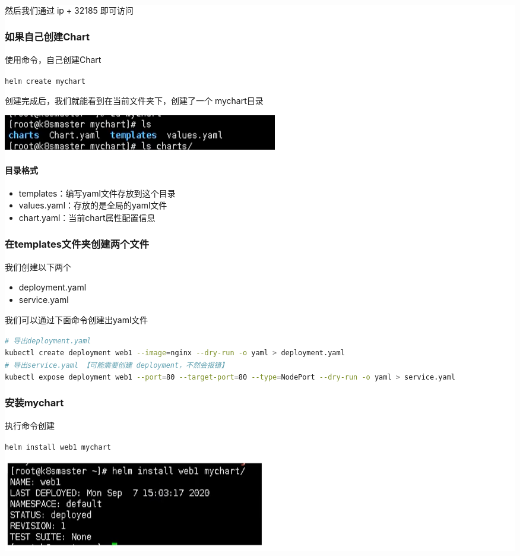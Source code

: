 然后我们通过 ip + 32185 即可访问

### 如果自己创建Chart

使用命令，自己创建Chart

```bash
helm create mychart
```

创建完成后，我们就能看到在当前文件夹下，创建了一个 mychart目录

![image-20201118210755621](images/image-20201118210755621.png)

#### 目录格式

- templates：编写yaml文件存放到这个目录
- values.yaml：存放的是全局的yaml文件
- chart.yaml：当前chart属性配置信息

### 在templates文件夹创建两个文件

我们创建以下两个

- deployment.yaml
- service.yaml

我们可以通过下面命令创建出yaml文件

```bash
# 导出deployment.yaml
kubectl create deployment web1 --image=nginx --dry-run -o yaml > deployment.yaml
# 导出service.yaml 【可能需要创建 deployment，不然会报错】
kubectl expose deployment web1 --port=80 --target-port=80 --type=NodePort --dry-run -o yaml > service.yaml
```

### 安装mychart

执行命令创建

```bash
helm install web1 mychart
```

![image-20201118213120916](images/image-20201118213120916.png)
